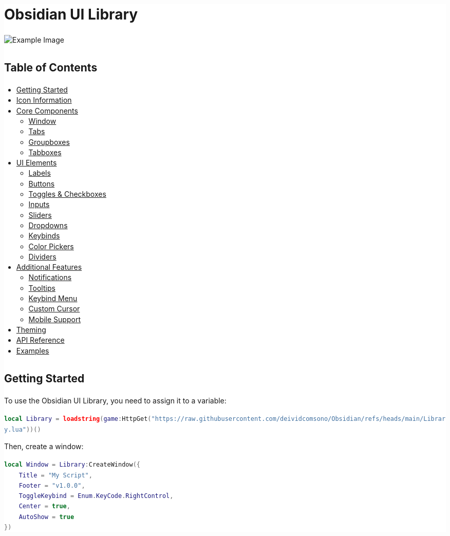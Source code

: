 # Obsidian UI Library

![Example Image](Example.png?raw=true)

## Table of Contents
- [Getting Started](#getting-started)
- [Icon Information](#icon-information)
- [Core Components](#core-components)
  - [Window](#window)
  - [Tabs](#tabs)
  - [Groupboxes](#groupboxes)
  - [Tabboxes](#tabboxes)
- [UI Elements](#ui-elements)
  - [Labels](#labels)
  - [Buttons](#buttons)
  - [Toggles & Checkboxes](#toggles--checkboxes)
  - [Inputs](#inputs)
  - [Sliders](#sliders)
  - [Dropdowns](#dropdowns)
  - [Keybinds](#keybinds)
  - [Color Pickers](#color-pickers)
  - [Dividers](#dividers)
- [Additional Features](#additional-features)
  - [Notifications](#notifications)
  - [Tooltips](#tooltips)
  - [Keybind Menu](#keybind-menu)
  - [Custom Cursor](#custom-cursor)
  - [Mobile Support](#mobile-support)
- [Theming](#theming)
- [API Reference](#api-reference)
- [Examples](#examples)

## Getting Started

To use the Obsidian UI Library, you need to assign it to a variable:

```lua
local Library = loadstring(game:HttpGet("https://raw.githubusercontent.com/deividcomsono/Obsidian/refs/heads/main/Library.lua"))()
```

Then, create a window:

```lua
local Window = Library:CreateWindow({
    Title = "My Script",
    Footer = "v1.0.0",
    ToggleKeybind = Enum.KeyCode.RightControl,
    Center = true,
    AutoShow = true
})
```
